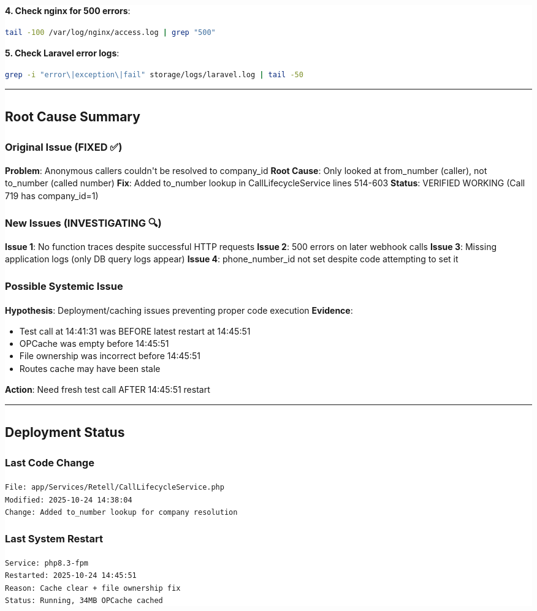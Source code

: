 **4. Check nginx for 500 errors**:
```bash
tail -100 /var/log/nginx/access.log | grep "500"
```

**5. Check Laravel error logs**:
```bash
grep -i "error\|exception\|fail" storage/logs/laravel.log | tail -50
```

---

## Root Cause Summary

### Original Issue (FIXED ✅)
**Problem**: Anonymous callers couldn't be resolved to company_id
**Root Cause**: Only looked at from_number (caller), not to_number (called number)
**Fix**: Added to_number lookup in CallLifecycleService lines 514-603
**Status**: VERIFIED WORKING (Call 719 has company_id=1)

### New Issues (INVESTIGATING 🔍)
**Issue 1**: No function traces despite successful HTTP requests
**Issue 2**: 500 errors on later webhook calls
**Issue 3**: Missing application logs (only DB query logs appear)
**Issue 4**: phone_number_id not set despite code attempting to set it

### Possible Systemic Issue
**Hypothesis**: Deployment/caching issues preventing proper code execution
**Evidence**:
- Test call at 14:41:31 was BEFORE latest restart at 14:45:51
- OPCache was empty before 14:45:51
- File ownership was incorrect before 14:45:51
- Routes cache may have been stale

**Action**: Need fresh test call AFTER 14:45:51 restart

---

## Deployment Status

### Last Code Change
```
File: app/Services/Retell/CallLifecycleService.php
Modified: 2025-10-24 14:38:04
Change: Added to_number lookup for company resolution
```

### Last System Restart
```
Service: php8.3-fpm
Restarted: 2025-10-24 14:45:51
Reason: Cache clear + file ownership fix
Status: Running, 34MB OPCache cached
```
